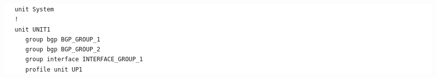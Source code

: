 ```eos
   unit System
   !
   unit UNIT1
      group bgp BGP_GROUP_1
      group bgp BGP_GROUP_2
      group interface INTERFACE_GROUP_1
      profile unit UP1
```
